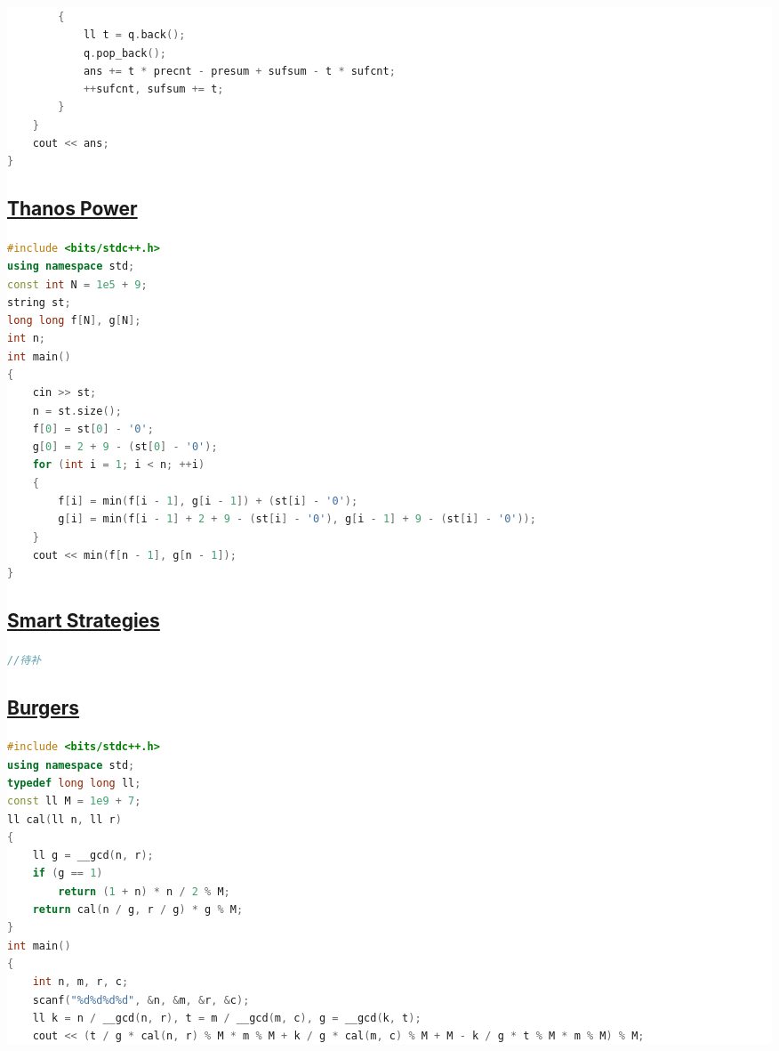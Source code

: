 ```cpp
		{
			ll t = q.back();
			q.pop_back();
			ans += t * precnt - presum + sufsum - t * sufcnt;
			++sufcnt, sufsum += t;
		}
	}
	cout << ans;
}
```

## [Thanos Power](https://vjudge.net/problem/Gym-102263J)

```cpp
#include <bits/stdc++.h>
using namespace std;
const int N = 1e5 + 9;
string st;
long long f[N], g[N];
int n;
int main()
{
	cin >> st;
	n = st.size();
	f[0] = st[0] - '0';
	g[0] = 2 + 9 - (st[0] - '0');
	for (int i = 1; i < n; ++i)
	{
		f[i] = min(f[i - 1], g[i - 1]) + (st[i] - '0');
		g[i] = min(f[i - 1] + 2 + 9 - (st[i] - '0'), g[i - 1] + 9 - (st[i] - '0'));
	}
	cout << min(f[n - 1], g[n - 1]);
}
```

## [Smart Strategies](https://vjudge.net/problem/Gym-102263K)

```cpp
//待补
```

## [Burgers](https://vjudge.net/problem/Gym-102263L)

```cpp
#include <bits/stdc++.h>
using namespace std;
typedef long long ll;
const ll M = 1e9 + 7;
ll cal(ll n, ll r)
{
	ll g = __gcd(n, r);
	if (g == 1)
		return (1 + n) * n / 2 % M;
	return cal(n / g, r / g) * g % M;
}
int main()
{
	int n, m, r, c;
	scanf("%d%d%d%d", &n, &m, &r, &c);
	ll k = n / __gcd(n, r), t = m / __gcd(m, c), g = __gcd(k, t);
	cout << (t / g * cal(n, r) % M * m % M + k / g * cal(m, c) % M + M - k / g * t % M * m % M) % M;
```